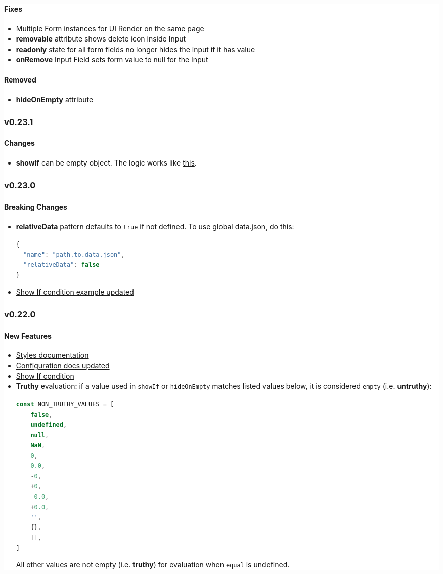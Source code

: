 #### Fixes
- Multiple Form instances for UI Render on the same page
- **removable** attribute shows delete icon inside Input  
- **readonly** state for all form fields no longer hides the input if it has value
- **onRemove** Input Field sets form value to null for the Input

#### Removed
- **hideOnEmpty** attribute
  
### v0.23.1
#### Changes
- **showIf** can be empty object. The logic works like [this](configuration#showif-logic).
  

### v0.23.0

#### Breaking Changes
- **relativeData** pattern defaults to `true` if not defined. To use global data.json, do this:
  ```js
  { 
    "name": "path.to.data.json",
    "relativeData": false
  }
  ```
- [Show If condition example updated](examples#showIf)


### v0.22.0

#### New Features
- [Styles documentation](styles)
- [Configuration docs updated](configuration)
- [Show If condition](examples#showIf)
- **Truthy** evaluation: if a value used in `showIf` or `hideOnEmpty` matches listed values below, it is considered `empty` (i.e. **untruthy**):
    ```js
    const NON_TRUTHY_VALUES = [
        false,
        undefined,
        null,
        NaN,
        0,
        0.0,
        -0,
        +0,
        -0.0,
        +0.0,
        '',
        {},
        [],
    ]
    ```
    All other values are not empty (i.e. **truthy**) for evaluation when `equal` is undefined.
